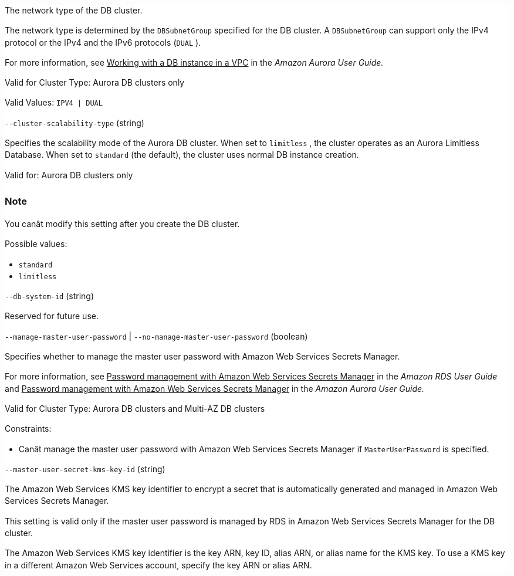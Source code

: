 The network type of the DB cluster.

The network type is determined by the `DBSubnetGroup` specified for the DB cluster. A `DBSubnetGroup` can support only the IPv4 protocol or the IPv4 and the IPv6 protocols (`DUAL` ).

For more information, see [Working with a DB instance in a VPC](https://docs.aws.amazon.com/AmazonRDS/latest/AuroraUserGuide/USER_VPC.WorkingWithRDSInstanceinaVPC.html) in the *Amazon Aurora User Guide.*

Valid for Cluster Type: Aurora DB clusters only

Valid Values: `IPV4 | DUAL`

`--cluster-scalability-type` (string)

Specifies the scalability mode of the Aurora DB cluster. When set to `limitless` , the cluster operates as an Aurora Limitless Database. When set to `standard` (the default), the cluster uses normal DB instance creation.

Valid for: Aurora DB clusters only

### Note

You canât modify this setting after you create the DB cluster.

Possible values:

- `standard`
- `limitless`

`--db-system-id` (string)

Reserved for future use.

`--manage-master-user-password` | `--no-manage-master-user-password` (boolean)

Specifies whether to manage the master user password with Amazon Web Services Secrets Manager.

For more information, see [Password management with Amazon Web Services Secrets Manager](https://docs.aws.amazon.com/AmazonRDS/latest/UserGuide/rds-secrets-manager.html) in the *Amazon RDS User Guide* and [Password management with Amazon Web Services Secrets Manager](https://docs.aws.amazon.com/AmazonRDS/latest/AuroraUserGuide/rds-secrets-manager.html) in the *Amazon Aurora User Guide.*

Valid for Cluster Type: Aurora DB clusters and Multi-AZ DB clusters

Constraints:

- Canât manage the master user password with Amazon Web Services Secrets Manager if `MasterUserPassword` is specified.

`--master-user-secret-kms-key-id` (string)

The Amazon Web Services KMS key identifier to encrypt a secret that is automatically generated and managed in Amazon Web Services Secrets Manager.

This setting is valid only if the master user password is managed by RDS in Amazon Web Services Secrets Manager for the DB cluster.

The Amazon Web Services KMS key identifier is the key ARN, key ID, alias ARN, or alias name for the KMS key. To use a KMS key in a different Amazon Web Services account, specify the key ARN or alias ARN.
